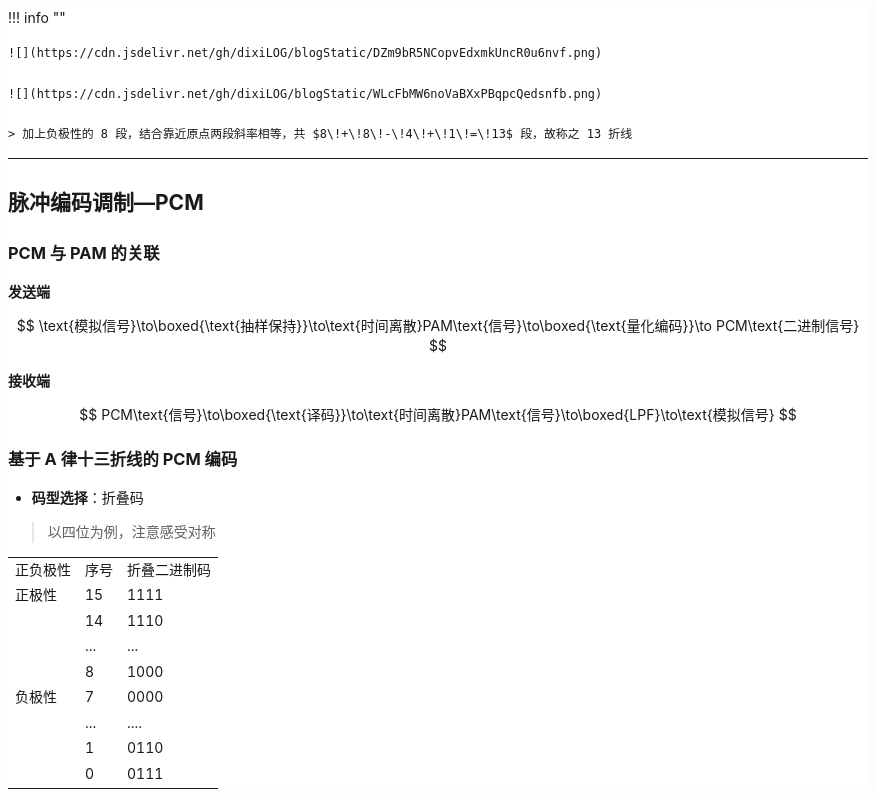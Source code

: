 !!! info ""

    ![](https://cdn.jsdelivr.net/gh/dixiLOG/blogStatic/DZm9bR5NCopvEdxmkUncR0u6nvf.png)

    ![](https://cdn.jsdelivr.net/gh/dixiLOG/blogStatic/WLcFbMW6noVaBXxPBqpcQedsnfb.png)

    > 加上负极性的 8 段，结合靠近原点两段斜率相等，共 $8\!+\!8\!-\!4\!+\!1\!=\!13$ 段，故称之 13 折线

---

## 脉冲编码调制—PCM

### PCM 与 PAM 的关联

**发送端**

$$
\text{模拟信号}\to\boxed{\text{抽样保持}}\to\text{时间离散}PAM\text{信号}\to\boxed{\text{量化编码}}\to PCM\text{二进制信号}
$$

**接收端**

$$
PCM\text{信号}\to\boxed{\text{译码}}\to\text{时间离散}PAM\text{信号}\to\boxed{LPF}\to\text{模拟信号}
$$

### 基于 A 律十三折线的 PCM 编码

- **码型选择**：折叠码

> 以四位为例，注意感受对称

<center>
<table>
<tr>
<td>正负极性<br/></td><td>序号<br/></td><td>折叠二进制码<br/></td></tr>
<tr>
<td rowspan="4">正极性<br/></td><td>15<br/></td><td>1111<br/></td></tr>
<tr>
<td>14<br/></td><td>1110<br/></td></tr>
<tr>
<td>...<br/></td><td>...<br/></td></tr>
<tr>
<td>8<br/></td><td>1000<br/></td></tr>
<tr>
<td rowspan="4">负极性<br/></td><td>7<br/></td><td>0000<br/></td></tr>
<tr>
<td>...<br/></td><td>....<br/></td></tr>
<tr>
<td>1<br/></td><td>0110<br/></td></tr>
<tr>
<td>0<br/></td><td>0111<br/></td></tr>
</table>
</center>
